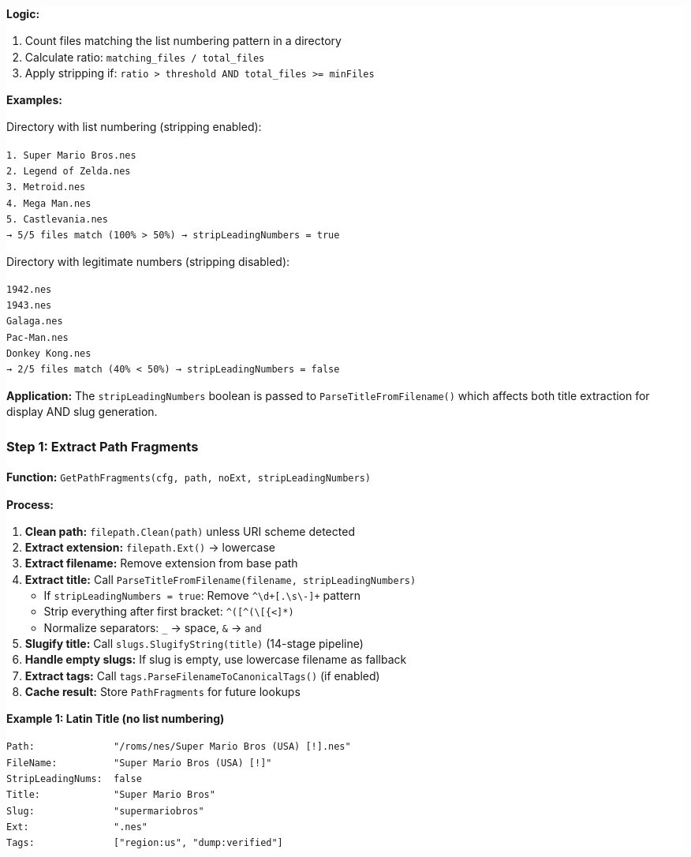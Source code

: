 **Logic:**

1. Count files matching the list numbering pattern in a directory
2. Calculate ratio: `matching_files / total_files`
3. Apply stripping if: `ratio > threshold AND total_files >= minFiles`

**Examples:**

Directory with list numbering (stripping enabled):

```
1. Super Mario Bros.nes
2. Legend of Zelda.nes
3. Metroid.nes
4. Mega Man.nes
5. Castlevania.nes
→ 5/5 files match (100% > 50%) → stripLeadingNumbers = true
```

Directory with legitimate numbers (stripping disabled):

```
1942.nes
1943.nes
Galaga.nes
Pac-Man.nes
Donkey Kong.nes
→ 2/5 files match (40% < 50%) → stripLeadingNumbers = false
```

**Application:** The `stripLeadingNumbers` boolean is passed to `ParseTitleFromFilename()` which affects both title extraction for display AND slug generation.

### Step 1: Extract Path Fragments

**Function:** `GetPathFragments(cfg, path, noExt, stripLeadingNumbers)`

**Process:**

1. **Clean path:** `filepath.Clean(path)` unless URI scheme detected
2. **Extract extension:** `filepath.Ext()` → lowercase
3. **Extract filename:** Remove extension from base path
4. **Extract title:** Call `ParseTitleFromFilename(filename, stripLeadingNumbers)`
   - If `stripLeadingNumbers = true`: Remove `^\d+[.\s\-]+` pattern
   - Strip everything after first bracket: `^([^(\[{<]*)`
   - Normalize separators: `_` → space, `&` → `and`
5. **Slugify title:** Call `slugs.SlugifyString(title)` (14-stage pipeline)
6. **Handle empty slugs:** If slug is empty, use lowercase filename as fallback
7. **Extract tags:** Call `tags.ParseFilenameToCanonicalTags()` (if enabled)
8. **Cache result:** Store `PathFragments` for future lookups

**Example 1: Latin Title (no list numbering)**

```
Path:              "/roms/nes/Super Mario Bros (USA) [!].nes"
FileName:          "Super Mario Bros (USA) [!]"
StripLeadingNums:  false
Title:             "Super Mario Bros"
Slug:              "supermariobros"
Ext:               ".nes"
Tags:              ["region:us", "dump:verified"]
```
